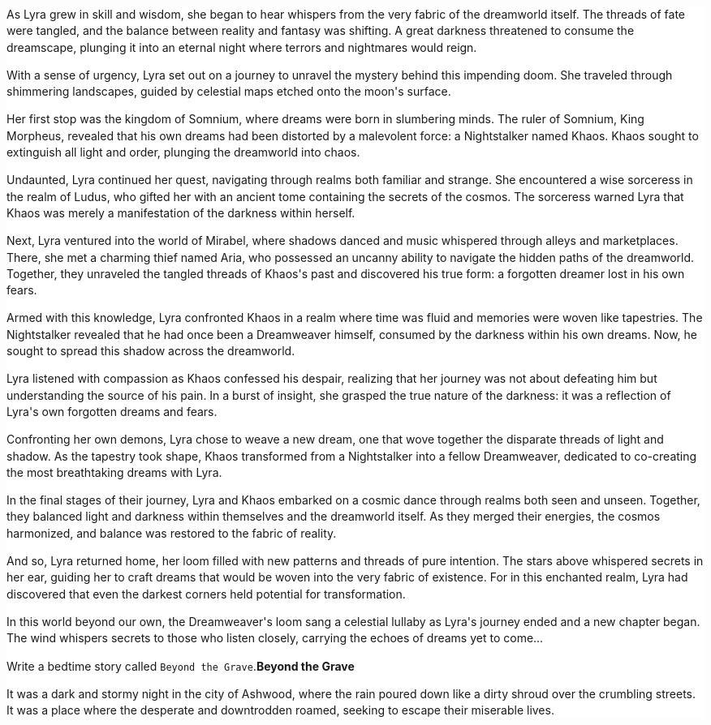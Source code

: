 As Lyra grew in skill and wisdom, she began to hear whispers from the very fabric of the dreamworld itself. The threads of fate were tangled, and the balance between reality and fantasy was shifting. A great darkness threatened to consume the dreamscape, plunging it into an eternal night where terrors and nightmares would reign.

With a sense of urgency, Lyra set out on a journey to unravel the mystery behind this impending doom. She traveled through shimmering landscapes, guided by celestial maps etched onto the moon's surface.

Her first stop was the kingdom of Somnium, where dreams were born in slumbering minds. The ruler of Somnium, King Morpheus, revealed that his own dreams had been distorted by a malevolent force: a Nightstalker named Khaos. Khaos sought to extinguish all light and order, plunging the dreamworld into chaos.

Undaunted, Lyra continued her quest, navigating through realms both familiar and strange. She encountered a wise sorceress in the realm of Ludus, who gifted her with an ancient tome containing the secrets of the cosmos. The sorceress warned Lyra that Khaos was merely a manifestation of the darkness within herself.

Next, Lyra ventured into the world of Mirabel, where shadows danced and music whispered through alleys and marketplaces. There, she met a charming thief named Aria, who possessed an uncanny ability to navigate the hidden paths of the dreamworld. Together, they unraveled the tangled threads of Khaos's past and discovered his true form: a forgotten dreamer lost in his own fears.

Armed with this knowledge, Lyra confronted Khaos in a realm where time was fluid and memories were woven like tapestries. The Nightstalker revealed that he had once been a Dreamweaver himself, consumed by the darkness within his own dreams. Now, he sought to spread this shadow across the dreamworld.

Lyra listened with compassion as Khaos confessed his despair, realizing that her journey was not about defeating him but understanding the source of his pain. In a burst of insight, she grasped the true nature of the darkness: it was a reflection of Lyra's own forgotten dreams and fears.

Confronting her own demons, Lyra chose to weave a new dream, one that wove together the disparate threads of light and shadow. As the tapestry took shape, Khaos transformed from a Nightstalker into a fellow Dreamweaver, dedicated to co-creating the most breathtaking dreams with Lyra.

In the final stages of their journey, Lyra and Khaos embarked on a cosmic dance through realms both seen and unseen. Together, they balanced light and darkness within themselves and the dreamworld itself. As they merged their energies, the cosmos harmonized, and balance was restored to the fabric of reality.

And so, Lyra returned home, her loom filled with new patterns and threads of pure intention. The stars above whispered secrets in her ear, guiding her to craft dreams that would be woven into the very fabric of existence. For in this enchanted realm, Lyra had discovered that even the darkest corners held potential for transformation.

In this world beyond our own, the Dreamweaver's loom sang a celestial lullaby as Lyra's journey ended and a new chapter began. The wind whispers secrets to those who listen closely, carrying the echoes of dreams yet to come...<end>

Write a bedtime story called `Beyond the Grave`.<start>**Beyond the Grave**

It was a dark and stormy night in the city of Ashwood, where the rain poured down like a dirty shroud over the crumbling streets. It was a place where the desperate and downtrodden roamed, seeking to escape their miserable lives.
